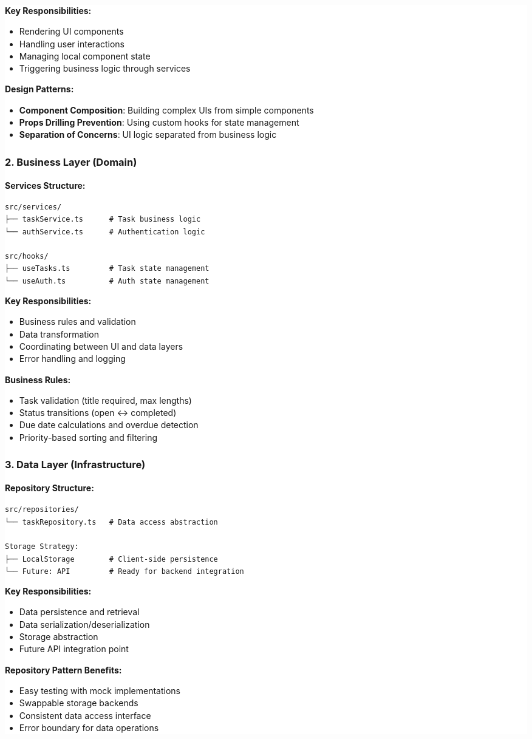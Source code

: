 **Key Responsibilities:**
- Rendering UI components
- Handling user interactions
- Managing local component state
- Triggering business logic through services

**Design Patterns:**
- **Component Composition**: Building complex UIs from simple components
- **Props Drilling Prevention**: Using custom hooks for state management
- **Separation of Concerns**: UI logic separated from business logic

### 2. Business Layer (Domain)

**Services Structure:**
```
src/services/
├── taskService.ts      # Task business logic
└── authService.ts      # Authentication logic

src/hooks/
├── useTasks.ts         # Task state management
└── useAuth.ts          # Auth state management
```

**Key Responsibilities:**
- Business rules and validation
- Data transformation
- Coordinating between UI and data layers
- Error handling and logging

**Business Rules:**
- Task validation (title required, max lengths)
- Status transitions (open ↔ completed)
- Due date calculations and overdue detection
- Priority-based sorting and filtering

### 3. Data Layer (Infrastructure)

**Repository Structure:**
```
src/repositories/
└── taskRepository.ts   # Data access abstraction

Storage Strategy:
├── LocalStorage        # Client-side persistence
└── Future: API         # Ready for backend integration
```

**Key Responsibilities:**
- Data persistence and retrieval
- Data serialization/deserialization
- Storage abstraction
- Future API integration point

**Repository Pattern Benefits:**
- Easy testing with mock implementations
- Swappable storage backends
- Consistent data access interface
- Error boundary for data operations
